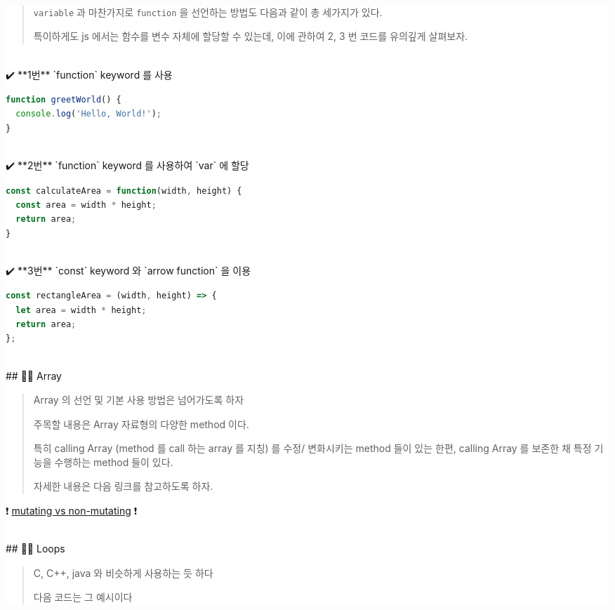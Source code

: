 >  `variable` 과 마찬가지로 `function` 을 선언하는 방법도 다음과 같이 총 세가지가 있다. 
>
> 특이하게도 js 에서는 함수를 변수 자체에 할당할 수 있는데, 이에 관하여 2, 3 번 코드를 유의깊게 살펴보자.

<br/>
✔️ **1번** `function` keyword 를 사용

```js
function greetWorld() {
  console.log('Hello, World!');
}
```

<br/>
✔️ **2번** `function` keyword 를 사용하여 `var` 에 할당

```js
const calculateArea = function(width, height) {
  const area = width * height;
  return area;
}
```

<br/>
✔️ **3번** `const` keyword 와 `arrow function` 을 이용

```js
const rectangleArea = (width, height) => {
  let area = width * height;
  return area;
};
```

<br/>
## ☝🏻 Array

> Array 의 선언 및 기본 사용 방법은 넘어가도록 하자
>
> 주목할 내용은 Array 자료형의 다양한 method 이다.
>
> 특히 calling Array (method 를 call 하는 array 를 지칭) 를 수정/ 변화시키는 method 들이 있는 한편, calling Array 를 보존한 채 특정 기능을 수행하는 method 들이 있다.
>
> 자세한 내용은 다음 링크를 참고하도록 하자.



❗ [mutating vs non-mutating](https://lorenstewart.me/2017/01/22/javascript-array-methods-mutating-vs-non-mutating/) ❗


<br/>
## ☝🏻 Loops

> C, C++, java 와 비슷하게 사용하는 듯 하다
>
> 다음 코드는 그 예시이다
